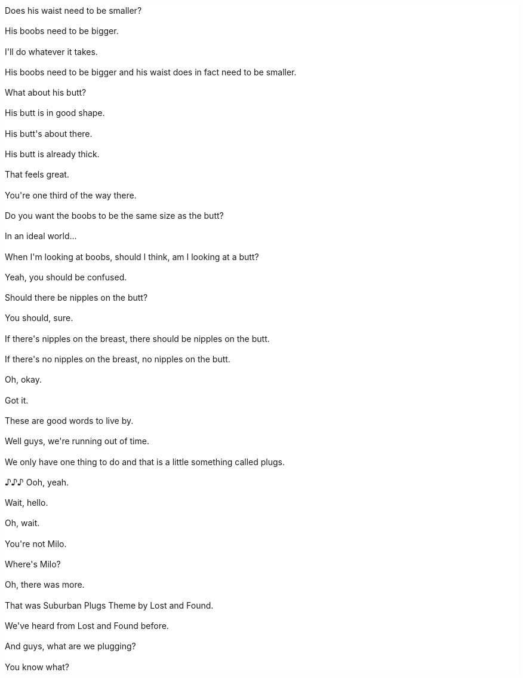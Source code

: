 Does his waist need to be smaller?

His boobs need to be bigger.

I'll do whatever it takes.

His boobs need to be bigger and his waist does in fact need to be smaller.

What about his butt?

His butt is in good shape.

His butt's about there.

His butt is already thick.

That feels great.

You're one third of the way there.

Do you want the boobs to be the same size as the butt?

In an ideal world...

When I'm looking at boobs, should I think, am I looking at a butt?

Yeah, you should be confused.

Should there be nipples on the butt?

You should, sure.

If there's nipples on the breast, there should be nipples on the butt.

If there's no nipples on the breast, no nipples on the butt.

Oh, okay.

Got it.

These are good words to live by.

Well guys, we're running out of time.

We only have one thing to do and that is a little something called plugs.

♪♪♪ Ooh, yeah.

Wait, hello.

Oh, wait.

You're not Milo.

Where's Milo?

Oh, there was more.

That was Suburban Plugs Theme by Lost and Found.

We've heard from Lost and Found before.

And guys, what are we plugging?

You know what?

